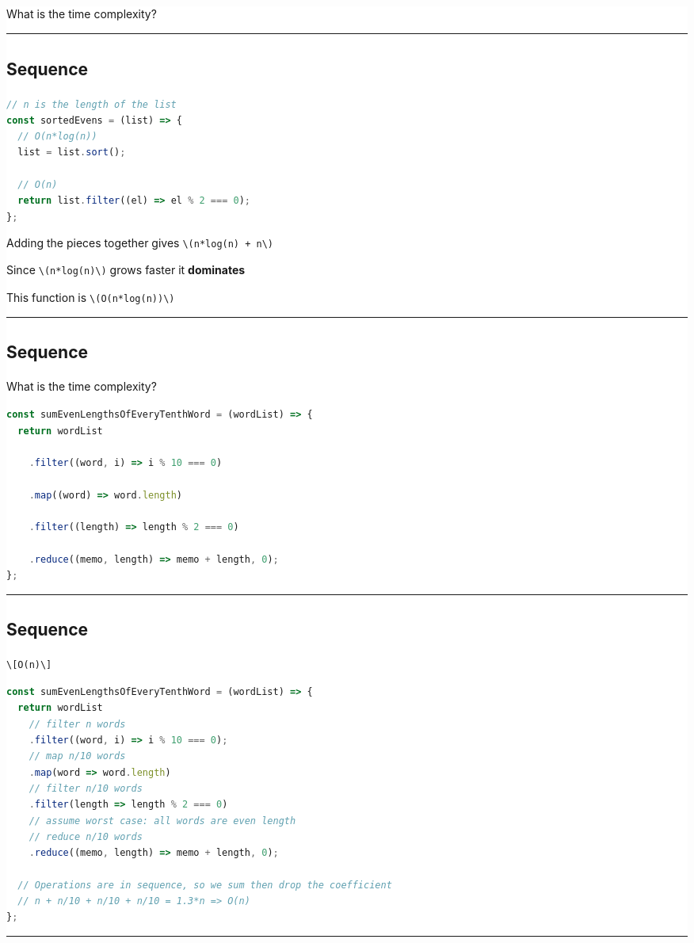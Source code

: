 What is the time complexity?

---

## Sequence

```js zoom-12
// n is the length of the list
const sortedEvens = (list) => {
  // O(n*log(n))
  list = list.sort();

  // O(n)
  return list.filter((el) => el % 2 === 0);
};
```

Adding the pieces together gives `\(n*log(n) + n\)`

Since `\(n*log(n)\)` grows faster it **dominates**

This function is `\(O(n*log(n))\)`

---

## Sequence

What is the time complexity?

```js
const sumEvenLengthsOfEveryTenthWord = (wordList) => {
  return wordList

    .filter((word, i) => i % 10 === 0)

    .map((word) => word.length)

    .filter((length) => length % 2 === 0)

    .reduce((memo, length) => memo + length, 0);
};
```

---

## Sequence

`\[O(n)\]`

```js
const sumEvenLengthsOfEveryTenthWord = (wordList) => {
  return wordList
    // filter n words
    .filter((word, i) => i % 10 === 0);
    // map n/10 words
    .map(word => word.length)
    // filter n/10 words
    .filter(length => length % 2 === 0)
    // assume worst case: all words are even length
    // reduce n/10 words
    .reduce((memo, length) => memo + length, 0);

  // Operations are in sequence, so we sum then drop the coefficient
  // n + n/10 + n/10 + n/10 = 1.3*n => O(n)
};
```

---